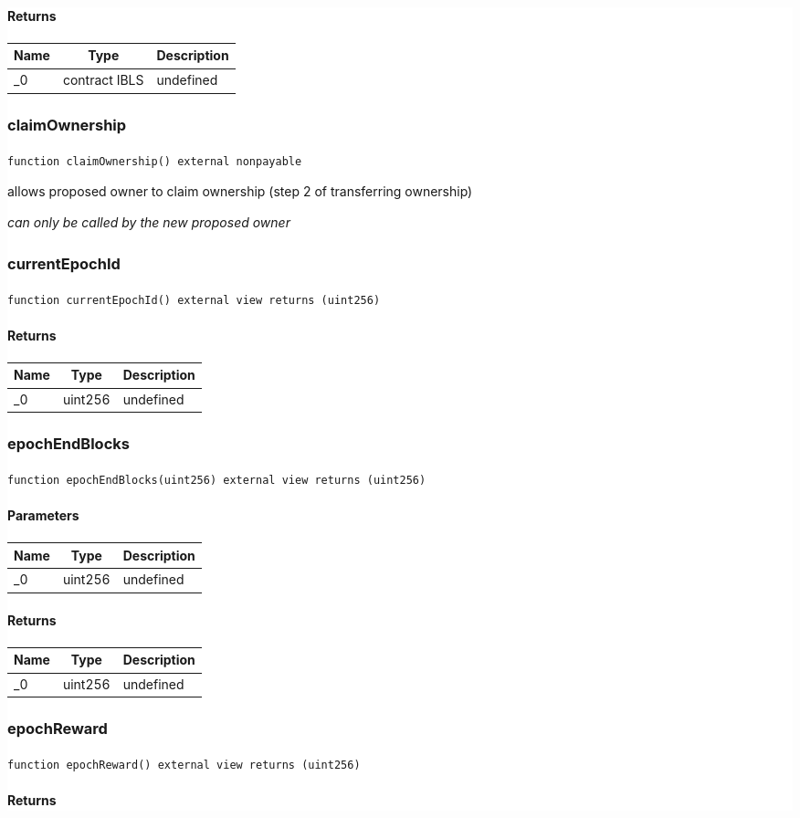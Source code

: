 #### Returns

| Name | Type          | Description |
| ---- | ------------- | ----------- |
| \_0  | contract IBLS | undefined   |

### claimOwnership

```solidity
function claimOwnership() external nonpayable
```

allows proposed owner to claim ownership (step 2 of transferring ownership)

_can only be called by the new proposed owner_

### currentEpochId

```solidity
function currentEpochId() external view returns (uint256)
```

#### Returns

| Name | Type    | Description |
| ---- | ------- | ----------- |
| \_0  | uint256 | undefined   |

### epochEndBlocks

```solidity
function epochEndBlocks(uint256) external view returns (uint256)
```

#### Parameters

| Name | Type    | Description |
| ---- | ------- | ----------- |
| \_0  | uint256 | undefined   |

#### Returns

| Name | Type    | Description |
| ---- | ------- | ----------- |
| \_0  | uint256 | undefined   |

### epochReward

```solidity
function epochReward() external view returns (uint256)
```

#### Returns
